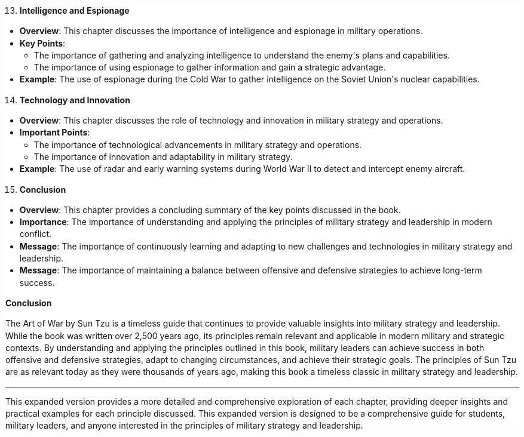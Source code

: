 13. **Intelligence and Espionage**

   - **Overview**: This chapter discusses the importance of intelligence and espionage in military operations.
   - **Key Points**:
     - The importance of gathering and analyzing intelligence to understand the enemy's plans and capabilities.
     - The importance of using espionage to gather information and gain a strategic advantage.
   - **Example**: The use of espionage during the Cold War to gather intelligence on the Soviet Union's nuclear capabilities.

14. **Technology and Innovation**

   - **Overview**: This chapter discusses the role of technology and innovation in military strategy and operations.
   - **Important Points**:
     - The importance of technological advancements in military strategy and operations.
     - The importance of innovation and adaptability in military strategy.
   - **Example**: The use of radar and early warning systems during World War II to detect and intercept enemy aircraft.

15. **Conclusion**

   - **Overview**: This chapter provides a concluding summary of the key points discussed in the book.
   - **Importance**: The importance of understanding and applying the principles of military strategy and leadership in modern conflict.
   - **Message**: The importance of continuously learning and adapting to new challenges and technologies in military strategy and leadership.
   - **Message**: The importance of maintaining a balance between offensive and defensive strategies to achieve long-term success.

**Conclusion**

The Art of War by Sun Tzu is a timeless guide that continues to provide valuable insights into military strategy and leadership. While the book was written over 2,500 years ago, its principles remain relevant and applicable in modern military and strategic contexts. By understanding and applying the principles outlined in this book, military leaders can achieve success in both offensive and defensive strategies, adapt to changing circumstances, and achieve their strategic goals. The principles of Sun Tzu are as relevant today as they were thousands of years ago, making this book a timeless classic in military strategy and leadership.

---

This expanded version provides a more detailed and comprehensive exploration of each chapter, providing deeper insights and practical examples for each principle discussed. This expanded version is designed to be a comprehensive guide for students, military leaders, and anyone interested in the principles of military strategy and leadership.

